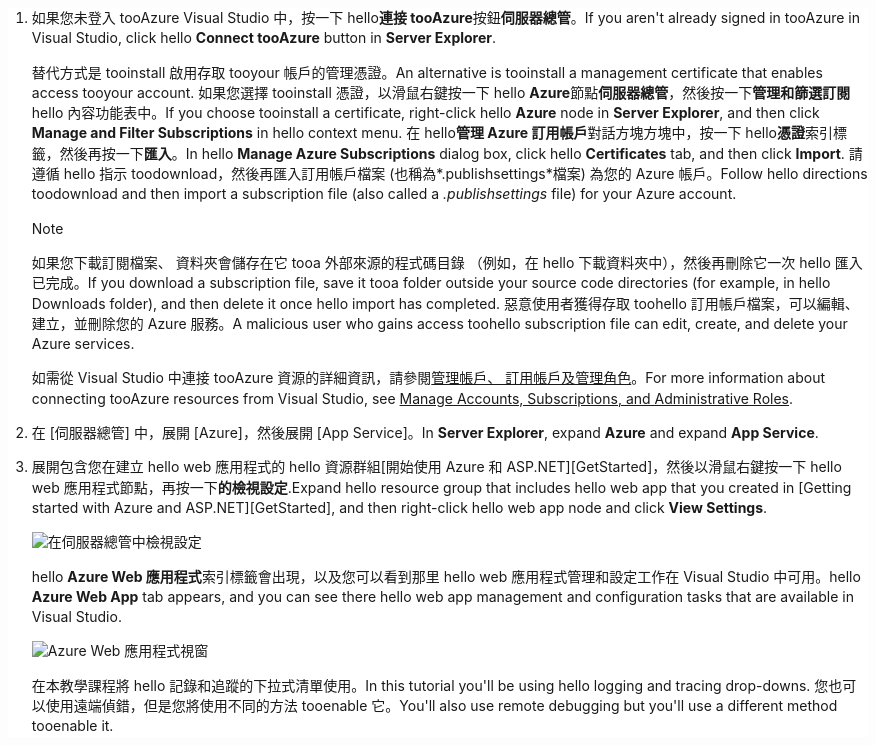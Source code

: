 1. <span data-ttu-id="65165-127">如果您未登入 tooAzure Visual Studio 中，按一下 hello**連接 tooAzure**按鈕**伺服器總管**。</span><span class="sxs-lookup"><span data-stu-id="65165-127">If you aren't already signed in tooAzure in Visual Studio, click hello **Connect tooAzure** button in **Server Explorer**.</span></span>

    <span data-ttu-id="65165-128">替代方式是 tooinstall 啟用存取 tooyour 帳戶的管理憑證。</span><span class="sxs-lookup"><span data-stu-id="65165-128">An alternative is tooinstall a management certificate that enables access tooyour account.</span></span> <span data-ttu-id="65165-129">如果您選擇 tooinstall 憑證，以滑鼠右鍵按一下 hello **Azure**節點**伺服器總管**，然後按一下**管理和篩選訂閱**hello 內容功能表中。</span><span class="sxs-lookup"><span data-stu-id="65165-129">If you choose tooinstall a certificate, right-click hello **Azure** node in **Server Explorer**, and then click **Manage and Filter Subscriptions** in hello context menu.</span></span> <span data-ttu-id="65165-130">在 hello**管理 Azure 訂用帳戶**對話方塊方塊中，按一下 hello**憑證**索引標籤，然後再按一下**匯入**。</span><span class="sxs-lookup"><span data-stu-id="65165-130">In hello **Manage Azure Subscriptions** dialog box, click hello **Certificates** tab, and then click **Import**.</span></span> <span data-ttu-id="65165-131">請遵循 hello 指示 toodownload，然後再匯入訂用帳戶檔案 (也稱為*.publishsettings*檔案) 為您的 Azure 帳戶。</span><span class="sxs-lookup"><span data-stu-id="65165-131">Follow hello directions toodownload and then import a subscription file (also called a *.publishsettings* file) for your Azure account.</span></span>

   > [!NOTE]
   > <span data-ttu-id="65165-132">如果您下載訂閱檔案、 資料夾會儲存在它 tooa 外部來源的程式碼目錄 （例如，在 hello 下載資料夾中），然後再刪除它一次 hello 匯入已完成。</span><span class="sxs-lookup"><span data-stu-id="65165-132">If you download a subscription file, save it tooa folder outside your source code directories (for example, in hello Downloads folder), and then delete it once hello import has completed.</span></span> <span data-ttu-id="65165-133">惡意使用者獲得存取 toohello 訂用帳戶檔案，可以編輯、 建立，並刪除您的 Azure 服務。</span><span class="sxs-lookup"><span data-stu-id="65165-133">A malicious user who gains access toohello subscription file can edit, create, and delete your Azure services.</span></span>
   >
   >

    <span data-ttu-id="65165-134">如需從 Visual Studio 中連接 tooAzure 資源的詳細資訊，請參閱[管理帳戶、 訂用帳戶及管理角色](http://go.microsoft.com/fwlink/?LinkId=324796#BKMK_AccountVCert)。</span><span class="sxs-lookup"><span data-stu-id="65165-134">For more information about connecting tooAzure resources from Visual Studio, see [Manage Accounts, Subscriptions, and Administrative Roles](http://go.microsoft.com/fwlink/?LinkId=324796#BKMK_AccountVCert).</span></span>
2. <span data-ttu-id="65165-135">在 [伺服器總管] 中，展開 [Azure]，然後展開 [App Service]。</span><span class="sxs-lookup"><span data-stu-id="65165-135">In **Server Explorer**, expand **Azure** and expand **App Service**.</span></span>
3. <span data-ttu-id="65165-136">展開包含您在建立 hello web 應用程式的 hello 資源群組[開始使用 Azure 和 ASP.NET][GetStarted]，然後以滑鼠右鍵按一下 hello web 應用程式節點，再按一下**的檢視設定**.</span><span class="sxs-lookup"><span data-stu-id="65165-136">Expand hello resource group that includes hello web app that you created in [Getting started with Azure and ASP.NET][GetStarted], and then right-click hello web app node and click **View Settings**.</span></span>

    ![在伺服器總管中檢視設定](./media/web-sites-dotnet-troubleshoot-visual-studio/tws-viewsettings.png)

    <span data-ttu-id="65165-138">hello **Azure Web 應用程式**索引標籤會出現，以及您可以看到那里 hello web 應用程式管理和設定工作在 Visual Studio 中可用。</span><span class="sxs-lookup"><span data-stu-id="65165-138">hello **Azure Web App** tab appears, and you can see there hello web app management and configuration tasks that are available in Visual Studio.</span></span>

    ![Azure Web 應用程式視窗](./media/web-sites-dotnet-troubleshoot-visual-studio/tws-configtab.png)

    <span data-ttu-id="65165-140">在本教學課程將 hello 記錄和追蹤的下拉式清單使用。</span><span class="sxs-lookup"><span data-stu-id="65165-140">In this tutorial you'll be using hello logging and tracing drop-downs.</span></span> <span data-ttu-id="65165-141">您也可以使用遠端偵錯，但是您將使用不同的方法 tooenable 它。</span><span class="sxs-lookup"><span data-stu-id="65165-141">You'll also use remote debugging but you'll use a different method tooenable it.</span></span>
